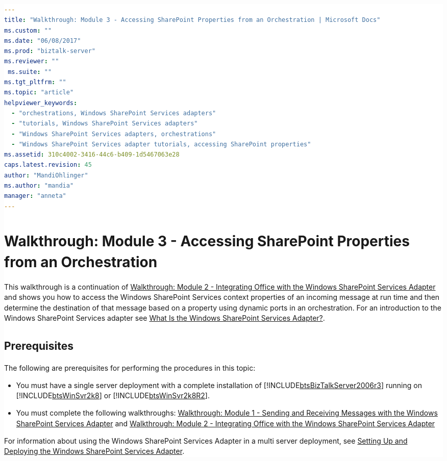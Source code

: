```yaml
---
title: "Walkthrough: Module 3 - Accessing SharePoint Properties from an Orchestration | Microsoft Docs"
ms.custom: ""
ms.date: "06/08/2017"
ms.prod: "biztalk-server"
ms.reviewer: ""
 ms.suite: ""
ms.tgt_pltfrm: ""
ms.topic: "article"
helpviewer_keywords: 
  - "orchestrations, Windows SharePoint Services adapters"
  - "tutorials, Windows SharePoint Services adapters"
  - "Windows SharePoint Services adapters, orchestrations"
  - "Windows SharePoint Services adapter tutorials, accessing SharePoint properties"
ms.assetid: 310c4002-3416-44c6-b409-1d5467063e28
caps.latest.revision: 45
author: "MandiOhlinger"
ms.author: "mandia"
manager: "anneta"
---
```

# Walkthrough: Module 3 - Accessing SharePoint Properties from an Orchestration
This walkthrough is a continuation of [Walkthrough: Module 2 - Integrating Office with the Windows SharePoint Services Adapter](../core/walkthrough-module-2--integrate-office-with-the-sharepoint-adapter-in-biztalk.md) and shows you how to access the Windows SharePoint Services context properties of an incoming message at run time and then determine the destination of that message based on a property using dynamic ports in an orchestration. For an introduction to the Windows SharePoint Services adapter see [What Is the Windows SharePoint Services Adapter?](../core/what-is-the-windows-sharepoint-services-adapter.md).  
  
## Prerequisites  
 The following are prerequisites for performing the procedures in this topic:  
  
-   You must have a single server deployment with a complete installation of [!INCLUDE[btsBizTalkServer2006r3](../includes/btsbiztalkserver2006r3-md.md)] running on [!INCLUDE[btsWinSvr2k8](../includes/btswinsvr2k8-md.md)] or [!INCLUDE[btsWinSvr2k8R2](../includes/btswinsvr2k8r2-md.md)].  
  
-   You must complete the following walkthroughs: [Walkthrough: Module 1 - Sending and Receiving Messages with the Windows SharePoint Services Adapter](../core/walkthrough-module-1--send-and-receive-messages-with-the-sharepoint-adapter.md) and [Walkthrough: Module 2 - Integrating Office with the Windows SharePoint Services Adapter](../core/walkthrough-module-2--integrate-office-with-the-sharepoint-adapter-in-biztalk.md)  
  
 For information about using the Windows SharePoint Services Adapter in a multi server deployment, see [Setting Up and Deploying the Windows SharePoint Services Adapter](../core/setting-up-and-deploying-the-windows-sharepoint-services-adapter.md).  
  